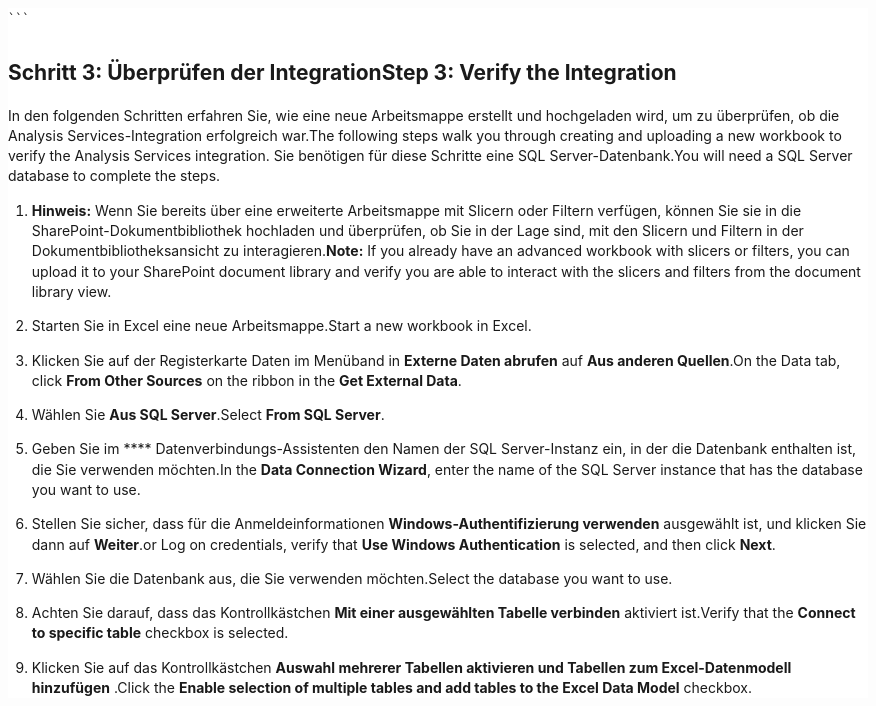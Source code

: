     ```  
  
##  <a name="step-3-verify-the-integration"></a><a name="bkmk_verify"></a><span data-ttu-id="bc67e-232">Schritt 3: Überprüfen der Integration</span><span class="sxs-lookup"><span data-stu-id="bc67e-232">Step 3: Verify the Integration</span></span>  
 <span data-ttu-id="bc67e-233">In den folgenden Schritten erfahren Sie, wie eine neue Arbeitsmappe erstellt und hochgeladen wird, um zu überprüfen, ob die Analysis Services-Integration erfolgreich war.</span><span class="sxs-lookup"><span data-stu-id="bc67e-233">The following steps walk you through creating and uploading a new workbook to verify the Analysis Services integration.</span></span> <span data-ttu-id="bc67e-234">Sie benötigen für diese Schritte eine SQL Server-Datenbank.</span><span class="sxs-lookup"><span data-stu-id="bc67e-234">You will need a SQL Server database to complete the steps.</span></span>  
  
1.  <span data-ttu-id="bc67e-235">**Hinweis:** Wenn Sie bereits über eine erweiterte Arbeitsmappe mit Slicern oder Filtern verfügen, können Sie sie in die SharePoint-Dokumentbibliothek hochladen und überprüfen, ob Sie in der Lage sind, mit den Slicern und Filtern in der Dokumentbibliotheksansicht zu interagieren.</span><span class="sxs-lookup"><span data-stu-id="bc67e-235">**Note:** If you already have an advanced workbook with slicers or filters, you can upload it to your SharePoint document library and verify you are able to interact with the slicers and filters from the document library view.</span></span>  
  
2.  <span data-ttu-id="bc67e-236">Starten Sie in Excel eine neue Arbeitsmappe.</span><span class="sxs-lookup"><span data-stu-id="bc67e-236">Start a new workbook in Excel.</span></span>  
  
3.  <span data-ttu-id="bc67e-237">Klicken Sie auf der Registerkarte Daten im Menüband in **Externe Daten abrufen** auf **Aus anderen Quellen**.</span><span class="sxs-lookup"><span data-stu-id="bc67e-237">On the Data tab, click **From Other Sources** on the ribbon in the **Get External Data**.</span></span>  
  
4.  <span data-ttu-id="bc67e-238">Wählen Sie **Aus SQL Server**.</span><span class="sxs-lookup"><span data-stu-id="bc67e-238">Select **From SQL Server**.</span></span>  
  
5.  <span data-ttu-id="bc67e-239">Geben Sie im \*\*\*\* Datenverbindungs-Assistenten den Namen der SQL Server-Instanz ein, in der die Datenbank enthalten ist, die Sie verwenden möchten.</span><span class="sxs-lookup"><span data-stu-id="bc67e-239">In the **Data Connection Wizard**, enter the name of the SQL Server instance that has the database you want to use.</span></span>  
  
6.  <span data-ttu-id="bc67e-240">Stellen Sie sicher, dass für die Anmeldeinformationen **Windows-Authentifizierung verwenden** ausgewählt ist, und klicken Sie dann auf **Weiter**.</span><span class="sxs-lookup"><span data-stu-id="bc67e-240">or Log on credentials, verify that **Use Windows Authentication** is selected, and then click **Next**.</span></span>  
  
7.  <span data-ttu-id="bc67e-241">Wählen Sie die Datenbank aus, die Sie verwenden möchten.</span><span class="sxs-lookup"><span data-stu-id="bc67e-241">Select the database you want to use.</span></span>  
  
8.  <span data-ttu-id="bc67e-242">Achten Sie darauf, dass das Kontrollkästchen **Mit einer ausgewählten Tabelle verbinden** aktiviert ist.</span><span class="sxs-lookup"><span data-stu-id="bc67e-242">Verify that the **Connect to specific table** checkbox is selected.</span></span>  
  
9. <span data-ttu-id="bc67e-243">Klicken Sie auf das Kontrollkästchen **Auswahl mehrerer Tabellen aktivieren und Tabellen zum Excel-Datenmodell hinzufügen** .</span><span class="sxs-lookup"><span data-stu-id="bc67e-243">Click the **Enable selection of multiple tables and add tables to the Excel Data Model** checkbox.</span></span>  
  